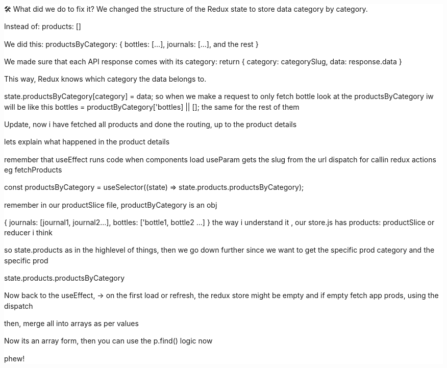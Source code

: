 🛠️ What did we do to fix it?
We changed the structure of the Redux state to store data category by category.

Instead of:
products: []

We did this:
productsByCategory: {
  bottles: [...],
  journals: [...],
  and the rest
}

We made sure that each API response comes with its category:
return { category: categorySlug, data: response.data }


This way, Redux knows which category the data belongs to.

state.productsByCategory[category] = data;
so when we make a request to only fetch bottle
look at the productsByCategory
iw will be like this bottles = productByCategory['bottles] || [];
the same for the rest of them



Update, now i have fetched all products and done the routing, up to the product details

lets explain what happened in the product details

remember that useEffect runs code when components load
useParam gets the slug from the url
dispatch for callin redux actions eg fetchProducts

const productsByCategory = useSelector((state) => state.products.productsByCategory);

remember in our productSlice file, productByCategory is an obj

{
    journals: [journal1, journal2...],
    bottles: ['bottle1, bottle2 ...]
}
the way i understand it , our store.js has products: productSlice or reducer i think

so state.products as in the highlevel of things, then we go down further since we want to get the specific prod category and the specific prod

state.products.productsByCategory




Now back to the useEffect, -> on the first load or refresh, the redux store might be empty
and if empty fetch app prods, using the dispatch


then, merge all into arrays as per values

Now its an array form, then you can use the p.find() logic now

phew!


[name]: value: